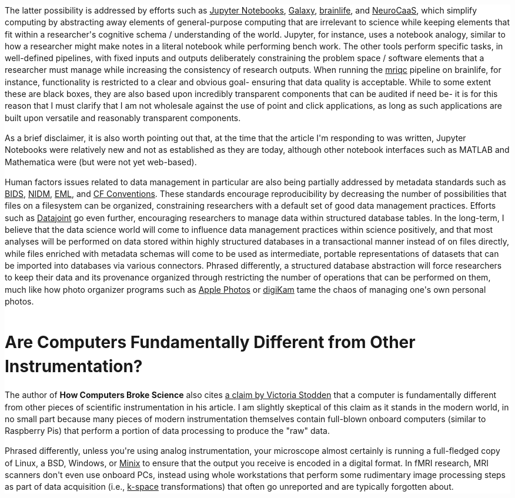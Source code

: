The latter possibility is addressed by efforts such as [Jupyter Notebooks](https://jupyter.org/), [Galaxy](https://usegalaxy.org/), [brainlife](https://brainlife.io/), and [NeuroCaaS](http://www.neurocaas.org/), which simplify computing by abstracting away elements of general-purpose computing that are irrelevant to science while keeping elements that fit within a researcher's cognitive schema / understanding of the world.  Jupyter, for instance, uses a notebook analogy, similar to how a researcher might make notes in a literal notebook while performing bench work.  The other tools perform specific tasks, in well-defined pipelines, with fixed inputs and outputs deliberately constraining the problem space / software elements that a researcher must manage while increasing the consistency of research outputs.  When running the [mriqc](https://mriqc.readthedocs.io/en/stable/) pipeline on brainlife, for instance, functionality is restricted to a clear and obvious goal- ensuring that data quality is acceptable.  While to some extent these are black boxes, they are also based upon incredibly transparent components that can be audited if need be- it is for this reason that I must clarify that I am not wholesale against the use of point and click applications, as long as such applications are built upon versatile and reasonably transparent components.

As a brief disclaimer, it is also worth pointing out that, at the time that the article I'm responding to was written, Jupyter Notebooks were relatively new and not as established as they are today, although other notebook interfaces such as MATLAB and Mathematica were (but were not yet web-based).

Human factors issues related to data management in particular are also being partially addressed by metadata standards such as [BIDS](https://bids.neuroimaging.io/), [NIDM](http://nidm.nidash.org/), [EML](https://eml.ecoinformatics.org/), and [CF Conventions](http://cfconventions.org/).  These standards encourage reproducibility by decreasing the number of possibilities that files on a filesystem can be organized, constraining researchers with a default set of good data management practices.  Efforts such as [Datajoint](https://datajoint.io/) go even further, encouraging researchers to manage data within structured database tables.  In the long-term, I believe that the data science world will come to influence data management practices within science positively, and that most analyses will be performed on data stored within highly structured databases in a transactional manner instead of on files directly, while files enriched with metadata schemas will come to be used as intermediate, portable representations of datasets that can be imported into databases via various connectors.  Phrased differently, a structured database abstraction will force researchers to keep their data and its provenance organized through restricting the number of operations that can be performed on them, much like how photo organizer programs such as [Apple Photos](https://en.wikipedia.org/wiki/Apple_Photos) or [digiKam](https://en.wikipedia.org/wiki/DigiKam) tame the chaos of managing one's own personal photos.

# Are Computers Fundamentally Different from Other Instrumentation?

The author of **How Computers Broke Science** also cites [a claim by Victoria Stodden](https://www.edge.org/annual-question/2014/response/25340) that a computer is fundamentally different from other pieces of scientific instrumentation in his article.  I am slightly skeptical of this claim as it stands in the modern world, in no small part because many pieces of modern instrumentation themselves contain full-blown onboard computers (similar to Raspberry Pis) that perform a portion of data processing to produce the "raw" data.  

Phrased differently, unless you're using analog instrumentation, your microscope almost certainly is running a full-fledged copy of Linux, a BSD, Windows, or [Minix](https://www.minix3.org/) to ensure that the output you receive is encoded in a digital format.  In fMRI research, MRI scanners don't even use onboard PCs, instead using whole workstations that perform some rudimentary image processing steps as part of data acquisition (i.e., [k-space](https://en.wikipedia.org/wiki/K-space_(magnetic_resonance_imaging)) transformations) that often go unreported and are typically forgotten about.
